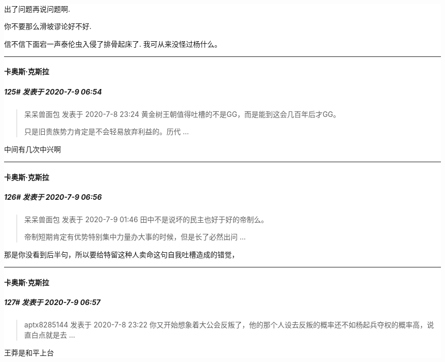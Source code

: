 出了问题再说问题啊.

你不要那么滑坡谬论好不好.

信不信下面宕一声泰伦虫入侵了排骨起床了.</blockquote>
我可从来没怪过杨什么。







*****

####  卡奥斯·克斯拉  
##### 125#       发表于 2020-7-9 06:54



<blockquote>呆呆兽面包 发表于 2020-7-8 23:24
黄金树王朝值得吐槽的不是GG，而是能到这会几百年后才GG。


只是旧贵族势力肯定是不会轻易放弃利益的。历代 ...</blockquote>
中间有几次中兴啊







*****

####  卡奥斯·克斯拉  
##### 126#       发表于 2020-7-9 06:56



<blockquote>呆呆兽面包 发表于 2020-7-9 01:46
田中不是说坏的民主也好于好的帝制么。


帝制短期肯定有优势特别集中力量办大事的时候，但是长了必然出问 ...</blockquote>
那是你没看到后半句，所以要给特留这种人卖命这句自我吐槽造成的错觉，







*****

####  卡奥斯·克斯拉  
##### 127#       发表于 2020-7-9 06:57



<blockquote>aptx8285144 发表于 2020-7-8 23:22
你又开始想象着大公会反叛了，他的那个人设去反叛的概率还不如杨起兵夺权的概率高，说直白点就是去 ...</blockquote>
王莽是和平上台




